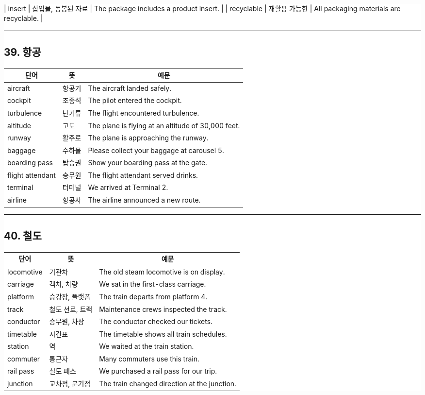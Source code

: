 | insert     | 삽입물, 동봉된 자료 | The package includes a product insert.     |
| recyclable | 재활용 가능한       | All packaging materials are recyclable.    |

------

## 39. 항공

| 단어             | 뜻     | 예문                                               |
| ---------------- | ------ | -------------------------------------------------- |
| aircraft         | 항공기 | The aircraft landed safely.                        |
| cockpit          | 조종석 | The pilot entered the cockpit.                     |
| turbulence       | 난기류 | The flight encountered turbulence.                 |
| altitude         | 고도   | The plane is flying at an altitude of 30,000 feet. |
| runway           | 활주로 | The plane is approaching the runway.               |
| baggage          | 수하물 | Please collect your baggage at carousel 5.         |
| boarding pass    | 탑승권 | Show your boarding pass at the gate.               |
| flight attendant | 승무원 | The flight attendant served drinks.                |
| terminal         | 터미널 | We arrived at Terminal 2.                          |
| airline          | 항공사 | The airline announced a new route.                 |

------

## 40. 철도

| 단어       | 뜻              | 예문                                         |
| ---------- | --------------- | -------------------------------------------- |
| locomotive | 기관차          | The old steam locomotive is on display.      |
| carriage   | 객차, 차량      | We sat in the first-class carriage.          |
| platform   | 승강장, 플랫폼  | The train departs from platform 4.           |
| track      | 철도 선로, 트랙 | Maintenance crews inspected the track.       |
| conductor  | 승무원, 차장    | The conductor checked our tickets.           |
| timetable  | 시간표          | The timetable shows all train schedules.     |
| station    | 역              | We waited at the train station.              |
| commuter   | 통근자          | Many commuters use this train.               |
| rail pass  | 철도 패스       | We purchased a rail pass for our trip.       |
| junction   | 교차점, 분기점  | The train changed direction at the junction. |
